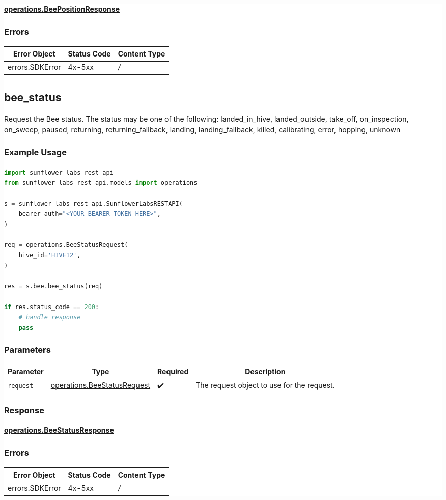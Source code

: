 **[operations.BeePositionResponse](../../models/operations/beepositionresponse.md)**
### Errors

| Error Object    | Status Code     | Content Type    |
| --------------- | --------------- | --------------- |
| errors.SDKError | 4x-5xx          | */*             |

## bee_status

Request the Bee status. The status may be one of the following: landed_in_hive, landed_outside, take_off, on_inspection, on_sweep, paused, returning, returning_fallback, landing, landing_fallback, killed, calibrating, error, hopping, unknown

### Example Usage

```python
import sunflower_labs_rest_api
from sunflower_labs_rest_api.models import operations

s = sunflower_labs_rest_api.SunflowerLabsRESTAPI(
    bearer_auth="<YOUR_BEARER_TOKEN_HERE>",
)

req = operations.BeeStatusRequest(
    hive_id='HIVE12',
)

res = s.bee.bee_status(req)

if res.status_code == 200:
    # handle response
    pass
```

### Parameters

| Parameter                                                                  | Type                                                                       | Required                                                                   | Description                                                                |
| -------------------------------------------------------------------------- | -------------------------------------------------------------------------- | -------------------------------------------------------------------------- | -------------------------------------------------------------------------- |
| `request`                                                                  | [operations.BeeStatusRequest](../../models/operations/beestatusrequest.md) | :heavy_check_mark:                                                         | The request object to use for the request.                                 |


### Response

**[operations.BeeStatusResponse](../../models/operations/beestatusresponse.md)**
### Errors

| Error Object    | Status Code     | Content Type    |
| --------------- | --------------- | --------------- |
| errors.SDKError | 4x-5xx          | */*             |
